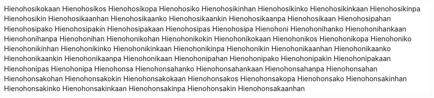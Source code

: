 Hienohosikokaan
Hienohosikos
Hienohosikopa
Hienohosiko
Hienohosikinhan
Hienohosikinko
Hienohosikinkaan
Hienohosikinpa
Hienohosikin
Hienohosikaanhan
Hienohosikaanko
Hienohosikaankin
Hienohosikaanpa
Hienohosikaan
Hienohosipahan
Hienohosipako
Hienohosipakin
Hienohosipakaan
Hienohosipas
Hienohosipa
Hienohoni
Hienohonihanko
Hienohonihankaan
Hienohonihanpa
Hienohonihan
Hienohonikohan
Hienohonikokin
Hienohonikokaan
Hienohonikos
Hienohonikopa
Hienohoniko
Hienohonikinhan
Hienohonikinko
Hienohonikinkaan
Hienohonikinpa
Hienohonikin
Hienohonikaanhan
Hienohonikaanko
Hienohonikaankin
Hienohonikaanpa
Hienohonikaan
Hienohonipahan
Hienohonipako
Hienohonipakin
Hienohonipakaan
Hienohonipas
Hienohonipa
Hienohonsa
Hienohonsahanko
Hienohonsahankaan
Hienohonsahanpa
Hienohonsahan
Hienohonsakohan
Hienohonsakokin
Hienohonsakokaan
Hienohonsakos
Hienohonsakopa
Hienohonsako
Hienohonsakinhan
Hienohonsakinko
Hienohonsakinkaan
Hienohonsakinpa
Hienohonsakin
Hienohonsakaanhan